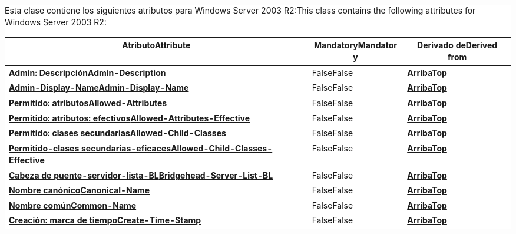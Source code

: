 <span data-ttu-id="035f3-149">Esta clase contiene los siguientes atributos para Windows Server 2003 R2:</span><span class="sxs-lookup"><span data-stu-id="035f3-149">This class contains the following attributes for Windows Server 2003 R2:</span></span>



| <span data-ttu-id="035f3-150">Atributo</span><span class="sxs-lookup"><span data-stu-id="035f3-150">Attribute</span></span>                                                                   | <span data-ttu-id="035f3-151">Mandatory</span><span class="sxs-lookup"><span data-stu-id="035f3-151">Mandatory</span></span> | <span data-ttu-id="035f3-152">Derivado de</span><span class="sxs-lookup"><span data-stu-id="035f3-152">Derived from</span></span>                    |
|-----------------------------------------------------------------------------|-----------|---------------------------------|
| [<span data-ttu-id="035f3-153">**Admin: Descripción**</span><span class="sxs-lookup"><span data-stu-id="035f3-153">**Admin-Description**</span></span>](a-admindescription.md)                             | <span data-ttu-id="035f3-154">False</span><span class="sxs-lookup"><span data-stu-id="035f3-154">False</span></span>     | [<span data-ttu-id="035f3-155">**Arriba**</span><span class="sxs-lookup"><span data-stu-id="035f3-155">**Top**</span></span>](c-top.md)<br/> |
| [<span data-ttu-id="035f3-156">**Admin-Display-Name**</span><span class="sxs-lookup"><span data-stu-id="035f3-156">**Admin-Display-Name**</span></span>](a-admindisplayname.md)                            | <span data-ttu-id="035f3-157">False</span><span class="sxs-lookup"><span data-stu-id="035f3-157">False</span></span>     | [<span data-ttu-id="035f3-158">**Arriba**</span><span class="sxs-lookup"><span data-stu-id="035f3-158">**Top**</span></span>](c-top.md)<br/> |
| [<span data-ttu-id="035f3-159">**Permitido: atributos**</span><span class="sxs-lookup"><span data-stu-id="035f3-159">**Allowed-Attributes**</span></span>](a-allowedattributes.md)                           | <span data-ttu-id="035f3-160">False</span><span class="sxs-lookup"><span data-stu-id="035f3-160">False</span></span>     | [<span data-ttu-id="035f3-161">**Arriba**</span><span class="sxs-lookup"><span data-stu-id="035f3-161">**Top**</span></span>](c-top.md)<br/> |
| [<span data-ttu-id="035f3-162">**Permitido: atributos: efectivos**</span><span class="sxs-lookup"><span data-stu-id="035f3-162">**Allowed-Attributes-Effective**</span></span>](a-allowedattributeseffective.md)        | <span data-ttu-id="035f3-163">False</span><span class="sxs-lookup"><span data-stu-id="035f3-163">False</span></span>     | [<span data-ttu-id="035f3-164">**Arriba**</span><span class="sxs-lookup"><span data-stu-id="035f3-164">**Top**</span></span>](c-top.md)<br/> |
| [<span data-ttu-id="035f3-165">**Permitido: clases secundarias**</span><span class="sxs-lookup"><span data-stu-id="035f3-165">**Allowed-Child-Classes**</span></span>](a-allowedchildclasses.md)                      | <span data-ttu-id="035f3-166">False</span><span class="sxs-lookup"><span data-stu-id="035f3-166">False</span></span>     | [<span data-ttu-id="035f3-167">**Arriba**</span><span class="sxs-lookup"><span data-stu-id="035f3-167">**Top**</span></span>](c-top.md)<br/> |
| [<span data-ttu-id="035f3-168">**Permitido-clases secundarias-eficaces**</span><span class="sxs-lookup"><span data-stu-id="035f3-168">**Allowed-Child-Classes-Effective**</span></span>](a-allowedchildclasseseffective.md)   | <span data-ttu-id="035f3-169">False</span><span class="sxs-lookup"><span data-stu-id="035f3-169">False</span></span>     | [<span data-ttu-id="035f3-170">**Arriba**</span><span class="sxs-lookup"><span data-stu-id="035f3-170">**Top**</span></span>](c-top.md)<br/> |
| [<span data-ttu-id="035f3-171">**Cabeza de puente-servidor-lista-BL**</span><span class="sxs-lookup"><span data-stu-id="035f3-171">**Bridgehead-Server-List-BL**</span></span>](a-bridgeheadserverlistbl.md)               | <span data-ttu-id="035f3-172">False</span><span class="sxs-lookup"><span data-stu-id="035f3-172">False</span></span>     | [<span data-ttu-id="035f3-173">**Arriba**</span><span class="sxs-lookup"><span data-stu-id="035f3-173">**Top**</span></span>](c-top.md)<br/> |
| [<span data-ttu-id="035f3-174">**Nombre canónico**</span><span class="sxs-lookup"><span data-stu-id="035f3-174">**Canonical-Name**</span></span>](a-canonicalname.md)                                   | <span data-ttu-id="035f3-175">False</span><span class="sxs-lookup"><span data-stu-id="035f3-175">False</span></span>     | [<span data-ttu-id="035f3-176">**Arriba**</span><span class="sxs-lookup"><span data-stu-id="035f3-176">**Top**</span></span>](c-top.md)<br/> |
| [<span data-ttu-id="035f3-177">**Nombre común**</span><span class="sxs-lookup"><span data-stu-id="035f3-177">**Common-Name**</span></span>](a-cn.md)                                                 | <span data-ttu-id="035f3-178">False</span><span class="sxs-lookup"><span data-stu-id="035f3-178">False</span></span>     | [<span data-ttu-id="035f3-179">**Arriba**</span><span class="sxs-lookup"><span data-stu-id="035f3-179">**Top**</span></span>](c-top.md)<br/> |
| [<span data-ttu-id="035f3-180">**Creación: marca de tiempo**</span><span class="sxs-lookup"><span data-stu-id="035f3-180">**Create-Time-Stamp**</span></span>](a-createtimestamp.md)                              | <span data-ttu-id="035f3-181">False</span><span class="sxs-lookup"><span data-stu-id="035f3-181">False</span></span>     | [<span data-ttu-id="035f3-182">**Arriba**</span><span class="sxs-lookup"><span data-stu-id="035f3-182">**Top**</span></span>](c-top.md)<br/> |
